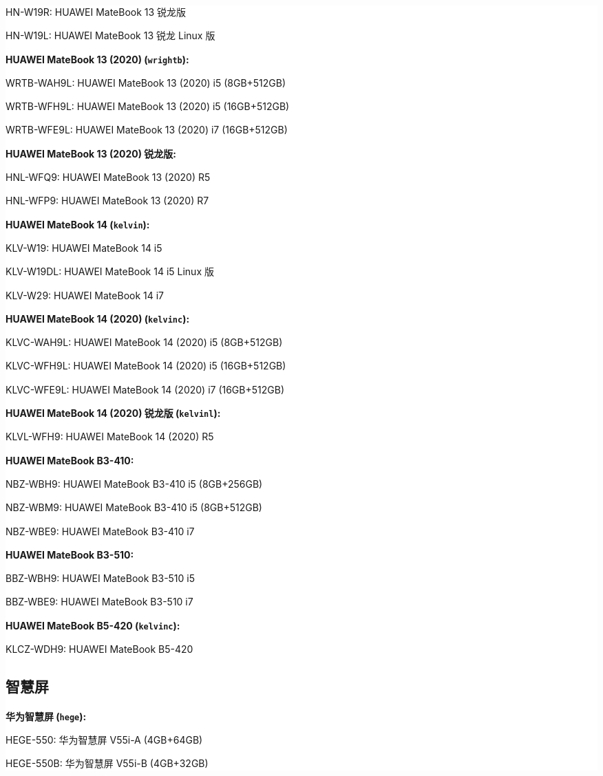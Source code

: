 HN-W19R: HUAWEI MateBook 13 锐龙版

HN-W19L: HUAWEI MateBook 13 锐龙 Linux 版

**HUAWEI MateBook 13 (2020) (`wrightb`):**

WRTB-WAH9L: HUAWEI MateBook 13 (2020) i5 (8GB+512GB)

WRTB-WFH9L: HUAWEI MateBook 13 (2020) i5 (16GB+512GB)

WRTB-WFE9L: HUAWEI MateBook 13 (2020) i7 (16GB+512GB)

**HUAWEI MateBook 13 (2020) 锐龙版:**

HNL-WFQ9: HUAWEI MateBook 13 (2020) R5

HNL-WFP9: HUAWEI MateBook 13 (2020) R7

**HUAWEI MateBook 14 (`kelvin`):**

KLV-W19: HUAWEI MateBook 14 i5

KLV-W19DL: HUAWEI MateBook 14 i5 Linux 版

KLV-W29: HUAWEI MateBook 14 i7

**HUAWEI MateBook 14 (2020) (`kelvinc`):**

KLVC-WAH9L: HUAWEI MateBook 14 (2020) i5 (8GB+512GB)

KLVC-WFH9L: HUAWEI MateBook 14 (2020) i5 (16GB+512GB)

KLVC-WFE9L: HUAWEI MateBook 14 (2020) i7 (16GB+512GB)

**HUAWEI MateBook 14 (2020) 锐龙版 (`kelvinl`):**

KLVL-WFH9: HUAWEI MateBook 14 (2020) R5

**HUAWEI MateBook B3-410:**

NBZ-WBH9: HUAWEI MateBook B3-410 i5 (8GB+256GB)

NBZ-WBM9: HUAWEI MateBook B3-410 i5 (8GB+512GB)

NBZ-WBE9: HUAWEI MateBook B3-410 i7

**HUAWEI MateBook B3-510:**

BBZ-WBH9: HUAWEI MateBook B3-510 i5

BBZ-WBE9: HUAWEI MateBook B3-510 i7

**HUAWEI MateBook B5-420 (`kelvinc`):**

KLCZ-WDH9: HUAWEI MateBook B5-420

## 智慧屏

**华为智慧屏 (`hege`):**

HEGE-550: 华为智慧屏 V55i-A (4GB+64GB)

HEGE-550B: 华为智慧屏 V55i-B (4GB+32GB)
